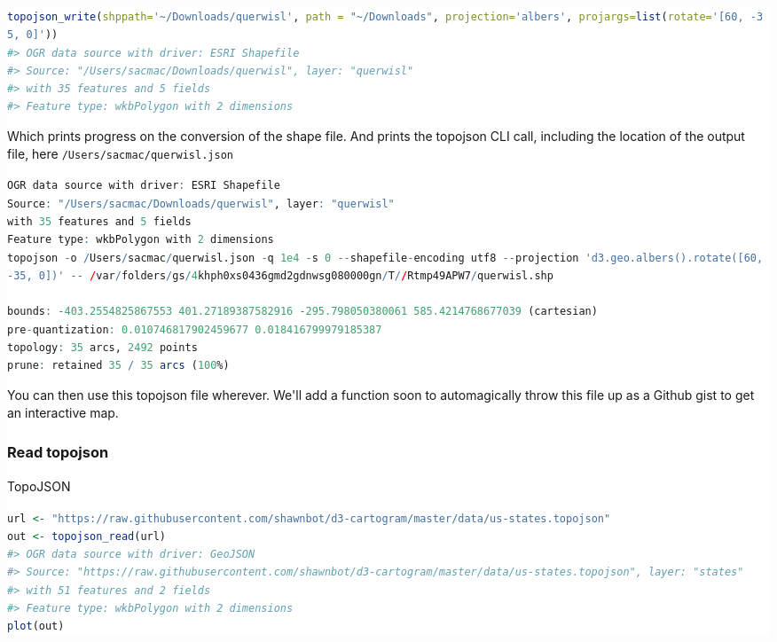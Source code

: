 
```r
topojson_write(shppath='~/Downloads/querwisl', path = "~/Downloads", projection='albers', projargs=list(rotate='[60, -35, 0]'))
#> OGR data source with driver: ESRI Shapefile 
#> Source: "/Users/sacmac/Downloads/querwisl", layer: "querwisl"
#> with 35 features and 5 fields
#> Feature type: wkbPolygon with 2 dimensions
```

Which prints progress on the conversion of the shape file. And prints the topojson CLI call, including the location of the output file, here `/Users/sacmac/querwisl.json`


```r
OGR data source with driver: ESRI Shapefile
Source: "/Users/sacmac/Downloads/querwisl", layer: "querwisl"
with 35 features and 5 fields
Feature type: wkbPolygon with 2 dimensions
topojson -o /Users/sacmac/querwisl.json -q 1e4 -s 0 --shapefile-encoding utf8 --projection 'd3.geo.albers().rotate([60, -35, 0])' -- /var/folders/gs/4khph0xs0436gmd2gdnwsg080000gn/T//Rtmp49APW7/querwisl.shp

bounds: -403.2554825867553 401.27189387582916 -295.798050380061 585.4214768677039 (cartesian)
pre-quantization: 0.010746817902459677 0.018416799979185387
topology: 35 arcs, 2492 points
prune: retained 35 / 35 arcs (100%)
```

You can then use this topojson file wherever. We'll add a function soon to automagically throw this file up as a Github gist to get an interactive map.

### Read topojson

TopoJSON


```r
url <- "https://raw.githubusercontent.com/shawnbot/d3-cartogram/master/data/us-states.topojson"
out <- topojson_read(url)
#> OGR data source with driver: GeoJSON 
#> Source: "https://raw.githubusercontent.com/shawnbot/d3-cartogram/master/data/us-states.topojson", layer: "states"
#> with 51 features and 2 fields
#> Feature type: wkbPolygon with 2 dimensions
plot(out)
```
